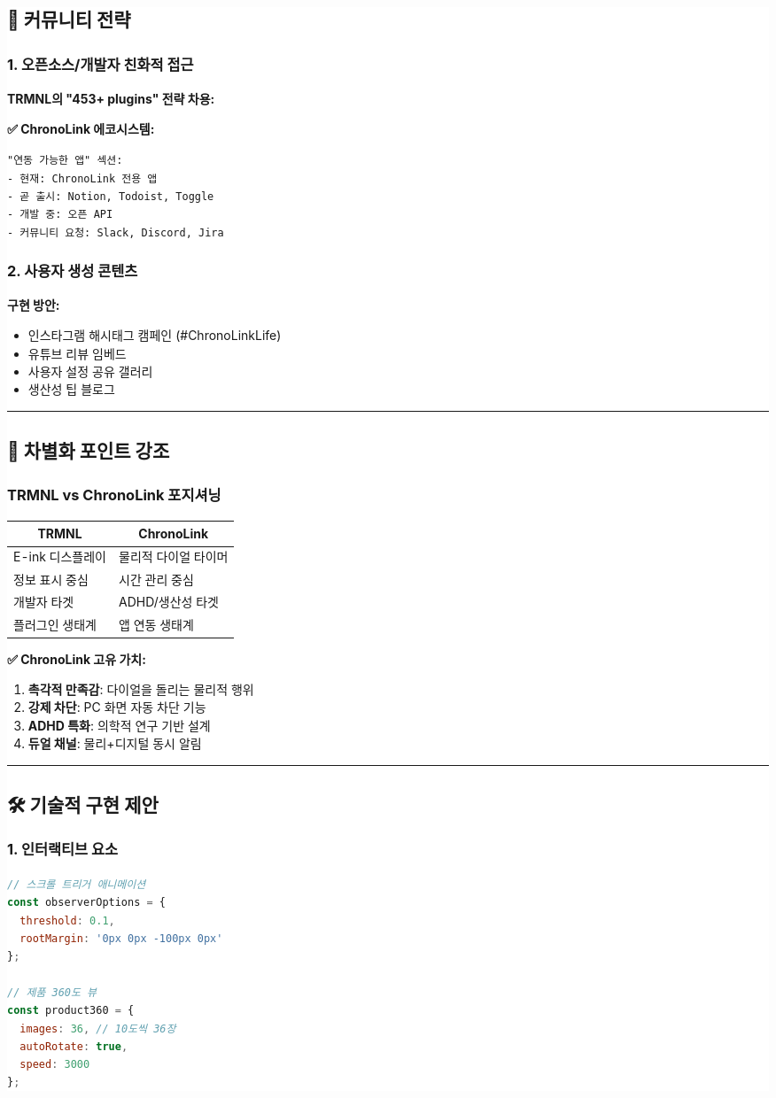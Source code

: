 
## 👥 커뮤니티 전략

### 1. 오픈소스/개발자 친화적 접근
**TRMNL의 "453+ plugins" 전략 차용:**

**✅ ChronoLink 에코시스템:**
```
"연동 가능한 앱" 섹션:
- 현재: ChronoLink 전용 앱
- 곧 출시: Notion, Todoist, Toggle
- 개발 중: 오픈 API
- 커뮤니티 요청: Slack, Discord, Jira
```

### 2. 사용자 생성 콘텐츠
**구현 방안:**
- 인스타그램 해시태그 캠페인 (#ChronoLinkLife)
- 유튜브 리뷰 임베드
- 사용자 설정 공유 갤러리
- 생산성 팁 블로그

---

## 🎯 차별화 포인트 강조

### TRMNL vs ChronoLink 포지셔닝

| TRMNL | ChronoLink |
|-------|------------|
| E-ink 디스플레이 | 물리적 다이얼 타이머 |
| 정보 표시 중심 | 시간 관리 중심 |
| 개발자 타겟 | ADHD/생산성 타겟 |
| 플러그인 생태계 | 앱 연동 생태계 |

**✅ ChronoLink 고유 가치:**
1. **촉각적 만족감**: 다이얼을 돌리는 물리적 행위
2. **강제 차단**: PC 화면 자동 차단 기능
3. **ADHD 특화**: 의학적 연구 기반 설계
4. **듀얼 채널**: 물리+디지털 동시 알림

---

## 🛠️ 기술적 구현 제안

### 1. 인터랙티브 요소
```javascript
// 스크롤 트리거 애니메이션
const observerOptions = {
  threshold: 0.1,
  rootMargin: '0px 0px -100px 0px'
};

// 제품 360도 뷰
const product360 = {
  images: 36, // 10도씩 36장
  autoRotate: true,
  speed: 3000
};

```